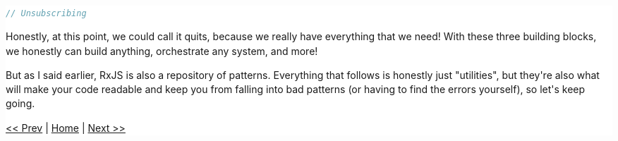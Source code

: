 ```typescript
// Unsubscribing
```

Honestly, at this point, we could call it quits, because we really have everything that we need!  With these three building blocks, we honestly can build anything, orchestrate any system, and more!

But as I said earlier, RxJS is also a repository of patterns.  Everything that follows is honestly just "utilities", but they're also what will make your code readable and keep you from falling into bad patterns (or having to find the errors yourself), so let's keep going.

[<< Prev](./00-home.md) | [Home](../README.md) | [Next >>](./02-how-to-make-an-observable.md)
